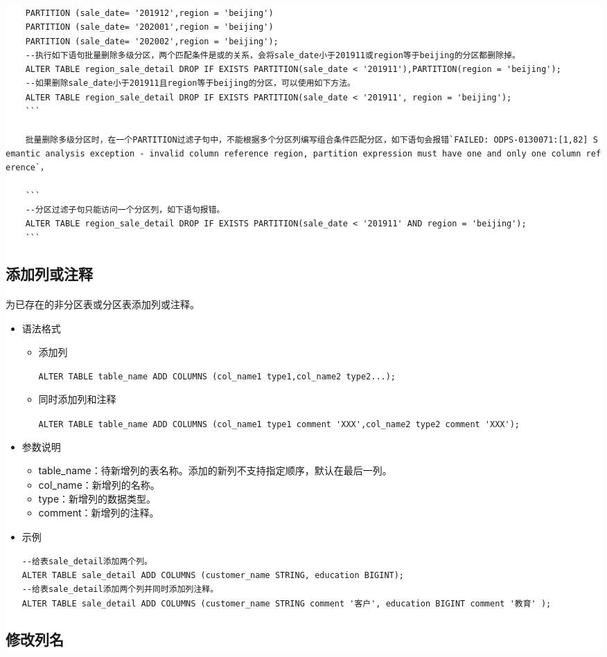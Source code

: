        PARTITION (sale_date= '201912',region = 'beijing')
        PARTITION (sale_date= '202001',region = 'beijing')
        PARTITION (sale_date= '202002',region = 'beijing');
        --执行如下语句批量删除多级分区，两个匹配条件是或的关系，会将sale_date小于201911或region等于beijing的分区都删除掉。
        ALTER TABLE region_sale_detail DROP IF EXISTS PARTITION(sale_date < '201911'),PARTITION(region = 'beijing');
        --如果删除sale_date小于201911且region等于beijing的分区，可以使用如下方法。
        ALTER TABLE region_sale_detail DROP IF EXISTS PARTITION(sale_date < '201911', region = 'beijing');
        ```

        批量删除多级分区时，在一个PARTITION过滤子句中，不能根据多个分区列编写组合条件匹配分区，如下语句会报错`FAILED: ODPS-0130071:[1,82] Semantic analysis exception - invalid column reference region, partition expression must have one and only one column reference`，

        ```
        --分区过滤子句只能访问一个分区列，如下语句报错。
        ALTER TABLE region_sale_detail DROP IF EXISTS PARTITION(sale_date < '201911' AND region = 'beijing');
        ```


## 添加列或注释

为已存在的非分区表或分区表添加列或注释。

-   语法格式
    -   添加列

        ```
        ALTER TABLE table_name ADD COLUMNS (col_name1 type1,col_name2 type2...);
        ```

    -   同时添加列和注释

        ```
        ALTER TABLE table_name ADD COLUMNS (col_name1 type1 comment 'XXX',col_name2 type2 comment 'XXX');
        ```

-   参数说明
    -   table\_name：待新增列的表名称。添加的新列不支持指定顺序，默认在最后一列。
    -   col\_name：新增列的名称。
    -   type：新增列的数据类型。
    -   comment：新增列的注释。
-   示例

    ```
    --给表sale_detail添加两个列。
    ALTER TABLE sale_detail ADD COLUMNS (customer_name STRING, education BIGINT);
    --给表sale_detail添加两个列并同时添加列注释。
    ALTER TABLE sale_detail ADD COLUMNS (customer_name STRING comment '客户', education BIGINT comment '教育' );
    ```


## 修改列名
